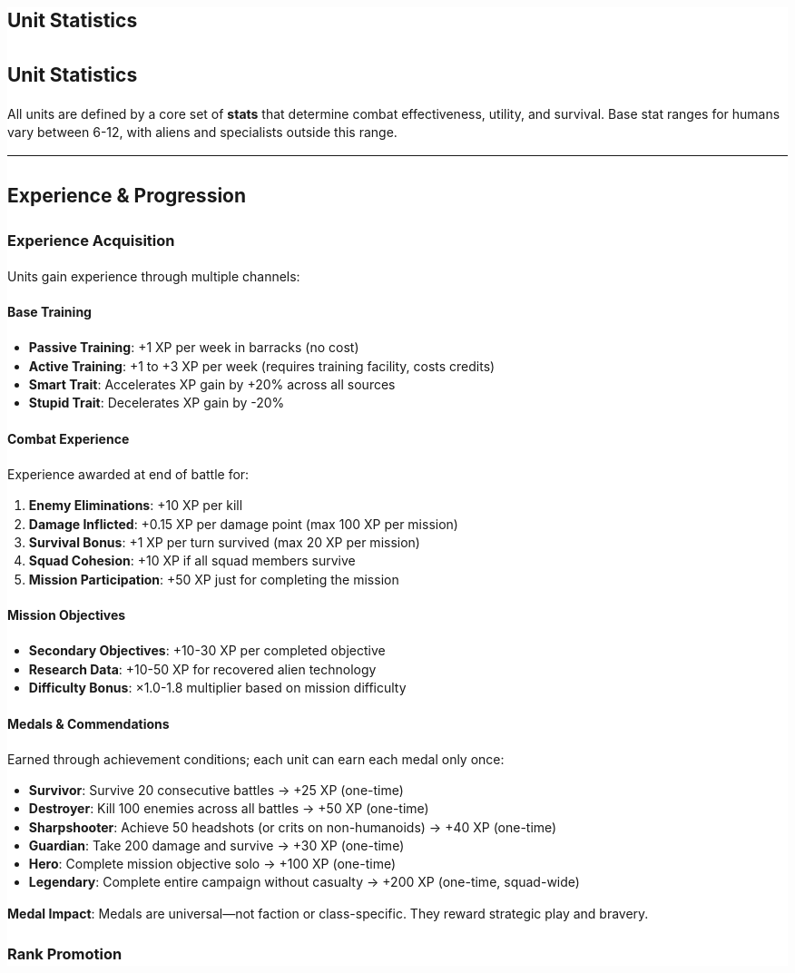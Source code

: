 
## Unit Statistics

## Unit Statistics

All units are defined by a core set of **stats** that determine combat effectiveness, utility, and survival. Base stat ranges for humans vary between 6-12, with aliens and specialists outside this range.

---

## Experience & Progression

### Experience Acquisition

Units gain experience through multiple channels:

#### Base Training
- **Passive Training**: +1 XP per week in barracks (no cost)
- **Active Training**: +1 to +3 XP per week (requires training facility, costs credits)
- **Smart Trait**: Accelerates XP gain by +20% across all sources
- **Stupid Trait**: Decelerates XP gain by -20%

#### Combat Experience
Experience awarded at end of battle for:

1. **Enemy Eliminations**: +10 XP per kill
2. **Damage Inflicted**: +0.15 XP per damage point (max 100 XP per mission)
3. **Survival Bonus**: +1 XP per turn survived (max 20 XP per mission)
4. **Squad Cohesion**: +10 XP if all squad members survive
5. **Mission Participation**: +50 XP just for completing the mission

#### Mission Objectives
- **Secondary Objectives**: +10-30 XP per completed objective
- **Research Data**: +10-50 XP for recovered alien technology
- **Difficulty Bonus**: ×1.0-1.8 multiplier based on mission difficulty

#### Medals & Commendations
Earned through achievement conditions; each unit can earn each medal only once:

- **Survivor**: Survive 20 consecutive battles → +25 XP (one-time)
- **Destroyer**: Kill 100 enemies across all battles → +50 XP (one-time)
- **Sharpshooter**: Achieve 50 headshots (or crits on non-humanoids) → +40 XP (one-time)
- **Guardian**: Take 200 damage and survive → +30 XP (one-time)
- **Hero**: Complete mission objective solo → +100 XP (one-time)
- **Legendary**: Complete entire campaign without casualty → +200 XP (one-time, squad-wide)

**Medal Impact**: Medals are universal—not faction or class-specific. They reward strategic play and bravery.

### Rank Promotion

